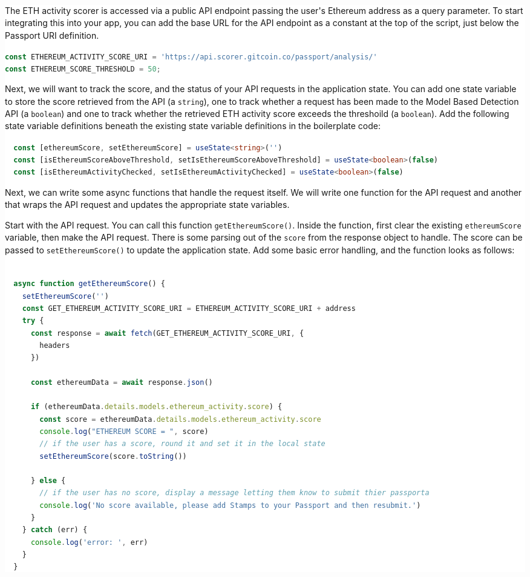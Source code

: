 The ETH activity scorer is accessed via a public API endpoint passing the user's Ethereum address as a query parameter. To start integrating this into your app, you can add the base URL  for the API endpoint as a constant at the top of the script, just below the Passport URI definition.

```typescript
const ETHEREUM_ACTIVITY_SCORE_URI = 'https://api.scorer.gitcoin.co/passport/analysis/'
const ETHEREUM_SCORE_THRESHOLD = 50;
```


Next, we will want to track the score, and the status of your API requests in the application state. You can add one state variable to store the score retrieved from the API (a `string`), one to track whether a request has been made to the Model Based Detection API (a `boolean`) and one to track whether the retrieved ETH activity score exceeds the threshoild (a `boolean`). Add the following state variable definitions beneath the existing state variable definitions in the boilerplate code:

```typescript
  const [ethereumScore, setEthereumScore] = useState<string>('')
  const [isEthereumScoreAboveThreshold, setIsEthereumScoreAboveThreshold] = useState<boolean>(false)
  const [isEthereumActivityChecked, setIsEthereumActivityChecked] = useState<boolean>(false)
```

Next, we can write some async functions that handle the request itself. We will write one function for the API request and another that wraps the API request and updates the appropriate state variables.

Start with the API request. You can call this function `getEthereumScore()`. Inside the function, first clear the existing `ethereumScore` variable, then make the API request. There is some parsing out of the `score` from the response object to handle. The score can be passed to `setEthereumScore()` to update the application state. Add some basic error handling, and the function looks as follows:

```typescript

  async function getEthereumScore() {
    setEthereumScore('')
    const GET_ETHEREUM_ACTIVITY_SCORE_URI = ETHEREUM_ACTIVITY_SCORE_URI + address
    try {
      const response = await fetch(GET_ETHEREUM_ACTIVITY_SCORE_URI, {
        headers
      })

      const ethereumData = await response.json()

      if (ethereumData.details.models.ethereum_activity.score) {
        const score = ethereumData.details.models.ethereum_activity.score
        console.log("ETHEREUM SCORE = ", score)
        // if the user has a score, round it and set it in the local state
        setEthereumScore(score.toString())

      } else {
        // if the user has no score, display a message letting them know to submit thier passporta
        console.log('No score available, please add Stamps to your Passport and then resubmit.')
      }
    } catch (err) {
      console.log('error: ', err)
    }
  }
```
